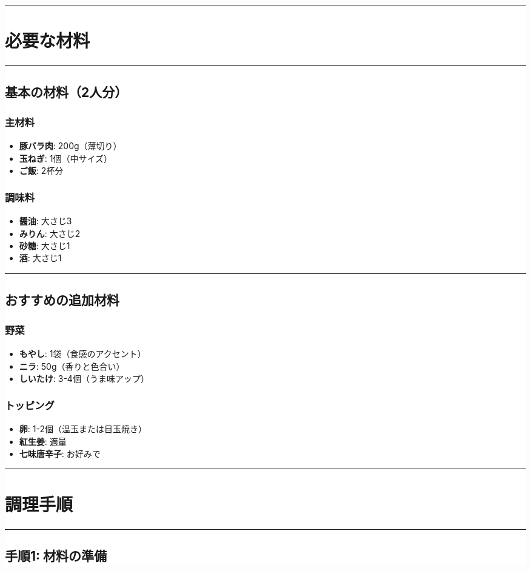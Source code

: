 

---



# 必要な材料



---

## 基本の材料（2人分）

### 主材料
- **豚バラ肉**: 200g（薄切り）
- **玉ねぎ**: 1個（中サイズ）
- **ご飯**: 2杯分

### 調味料
- **醤油**: 大さじ3
- **みりん**: 大さじ2
- **砂糖**: 大さじ1
- **酒**: 大さじ1



---

## おすすめの追加材料

### 野菜
- **もやし**: 1袋（食感のアクセント）
- **ニラ**: 50g（香りと色合い）
- **しいたけ**: 3-4個（うま味アップ）

### トッピング
- **卵**: 1-2個（温玉または目玉焼き）
- **紅生姜**: 適量
- **七味唐辛子**: お好みで



---



# 調理手順



---

## 手順1: 材料の準備
